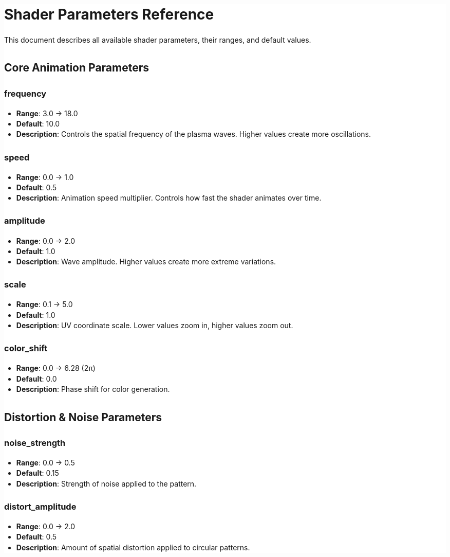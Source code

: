 # Shader Parameters Reference

This document describes all available shader parameters, their ranges, and default values.

## Core Animation Parameters

### frequency

- **Range**: 3.0 → 18.0
- **Default**: 10.0
- **Description**: Controls the spatial frequency of the plasma waves. Higher values create more oscillations.

### speed

- **Range**: 0.0 → 1.0
- **Default**: 0.5
- **Description**: Animation speed multiplier. Controls how fast the shader animates over time.

### amplitude

- **Range**: 0.0 → 2.0
- **Default**: 1.0
- **Description**: Wave amplitude. Higher values create more extreme variations.

### scale

- **Range**: 0.1 → 5.0
- **Default**: 1.0
- **Description**: UV coordinate scale. Lower values zoom in, higher values zoom out.

### color_shift

- **Range**: 0.0 → 6.28 (2π)
- **Default**: 0.0
- **Description**: Phase shift for color generation.

## Distortion & Noise Parameters

### noise_strength

- **Range**: 0.0 → 0.5
- **Default**: 0.15
- **Description**: Strength of noise applied to the pattern.

### distort_amplitude

- **Range**: 0.0 → 2.0
- **Default**: 0.5
- **Description**: Amount of spatial distortion applied to circular patterns.
